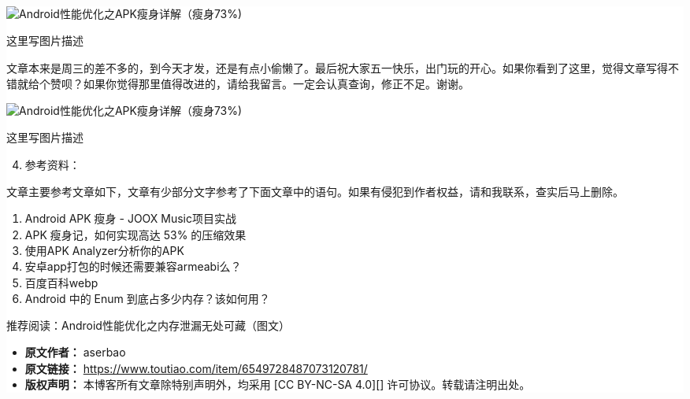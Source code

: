 ![Android性能优化之APK瘦身详解（瘦身73%)][Android_APK_73 10]

这里写图片描述

文章本来是周三的差不多的，到今天才发，还是有点小偷懒了。最后祝大家五一快乐，出门玩的开心。如果你看到了这里，觉得文章写得不错就给个赞呗？如果你觉得那里值得改进的，请给我留言。一定会认真查询，修正不足。谢谢。

![Android性能优化之APK瘦身详解（瘦身73%)][Android_APK_73 11]

这里写图片描述

4. 参考资料：

文章主要参考文章如下，文章有少部分文字参考了下面文章中的语句。如果有侵犯到作者权益，请和我联系，查实后马上删除。

1.  Android APK 瘦身 - JOOX Music项目实战
2.  APK 瘦身记，如何实现高达 53% 的压缩效果
3.  使用APK Analyzer分析你的APK
4.  安卓app打包的时候还需要兼容armeabi么？
5.  百度百科webp
6.  Android 中的 Enum 到底占多少内存？该如何用？

推荐阅读：Android性能优化之内存泄漏无处可藏（图文）


[Android_APK_73]: http://p1.pstatp.com/large/pgc-image/1524977421873b62fb14c5b
[Android_APK_73 1]: http://p9.pstatp.com/large/pgc-image/1524977636404907501037d
[Android_APK_73 2]: http://p3.pstatp.com/large/pgc-image/1524977422056211e7d3d7d
[Android_APK_73 3]: http://p9.pstatp.com/large/pgc-image/1524977421481cee946544e
[Android_APK_73 4]: http://p3.pstatp.com/large/pgc-image/1524977421916e9b9effa35
[Android_APK_73 5]: http://p3.pstatp.com/large/pgc-image/1524977421270198c80b4ba
[Android_APK_73 6]: /pro/os/crawler/VRUE-IBUY-EA3Q.jpg
[Android_APK_73 7]: /pro/os/crawler/YRYY-EJB7-RIZF.jpg
[Android_APK_73 8]: http://p3.pstatp.com/large/pgc-image/1524977422144b36dca158b
[Android_APK_73 9]: /pro/os/crawler/2UYV-3UJN-UAYN.jpg
[Android_APK_73 10]: /pro/os/crawler/B2I2-YIF2-QFIN.jpg
[Android_APK_73 11]: /pro/os/crawler/7BVN-AZBU-NIVV.jpg
 *  **原文作者：** aserbao
 *  **原文链接：** https://www.toutiao.com/item/6549728487073120781/
 *  **版权声明：** 本博客所有文章除特别声明外，均采用 [CC BY-NC-SA 4.0][] 许可协议。转载请注明出处。